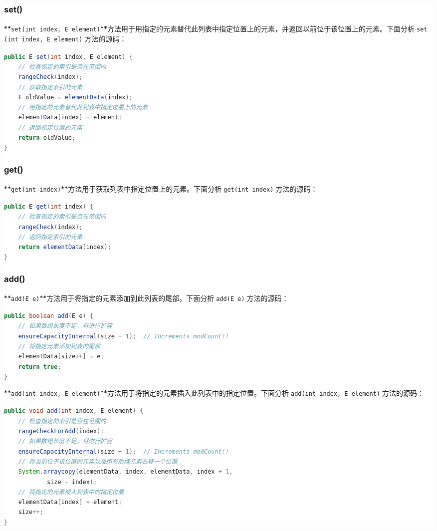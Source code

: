 ### set() ###
**`set(int index, E element)`**方法用于用指定的元素替代此列表中指定位置上的元素，并返回以前位于该位置上的元素。下面分析 `set(int index, E element)` 方法的源码： 
```java
public E set(int index, E element) {
    // 检查指定的索引是否在范围内
    rangeCheck(index);
    // 获取指定索引的元素
    E oldValue = elementData(index);
    // 用指定的元素替代此列表中指定位置上的元素
    elementData[index] = element;
    // 返回指定位置的元素
    return oldValue;
}
```

### get() ###
**`get(int index)`**方法用于获取列表中指定位置上的元素。下面分析 `get(int index)` 方法的源码： 
```java
public E get(int index) {
    // 检查指定的索引是否在范围内
    rangeCheck(index);
    // 返回指定索引的元素
    return elementData(index);
}
```

### add() ###
**`add(E e)`**方法用于将指定的元素添加到此列表的尾部。下面分析 `add(E e)` 方法的源码： 
```java
public boolean add(E e) {
    // 如果数组长度不足，将进行扩容
    ensureCapacityInternal(size + 1);  // Increments modCount!!
    // 将指定元素添加列表的尾部
    elementData[size++] = e;
    return true;
}
```

**`add(int index, E element)`**方法用于将指定的元素插入此列表中的指定位置。下面分析 `add(int index, E element)` 方法的源码： 
```java
public void add(int index, E element) {
    // 检查指定的索引是否在范围内
    rangeCheckForAdd(index);
    // 如果数组长度不足，将进行扩容
    ensureCapacityInternal(size + 1);  // Increments modCount!!
    // 将当前位于该位置的元素以及所有后续元素右移一个位置
    System.arraycopy(elementData, index, elementData, index + 1,
            size - index);
    // 将指定的元素插入列表中的指定位置
    elementData[index] = element;
    size++;
}
```
